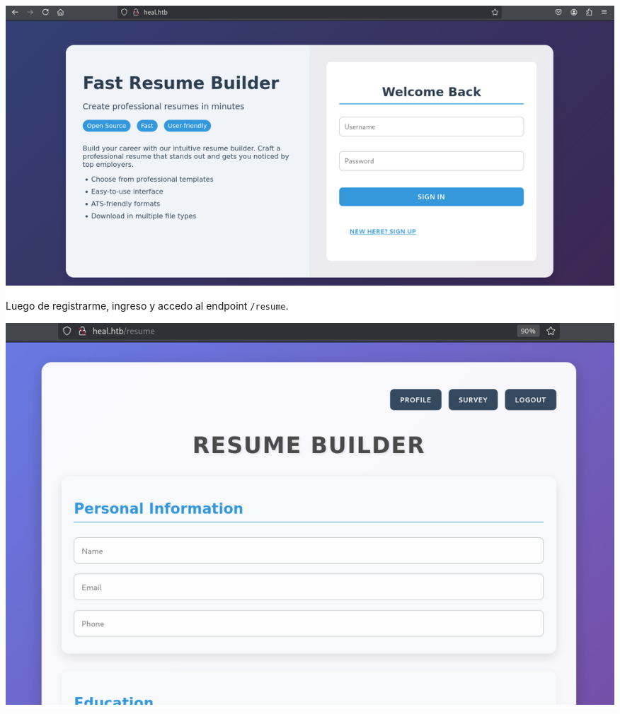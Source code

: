 ![](assets/img/htb-writeup-heal/heal1_1.png)

Luego de registrarme, ingreso y accedo al endpoint `/resume`.

![](assets/img/htb-writeup-heal/heal1_3.png)
